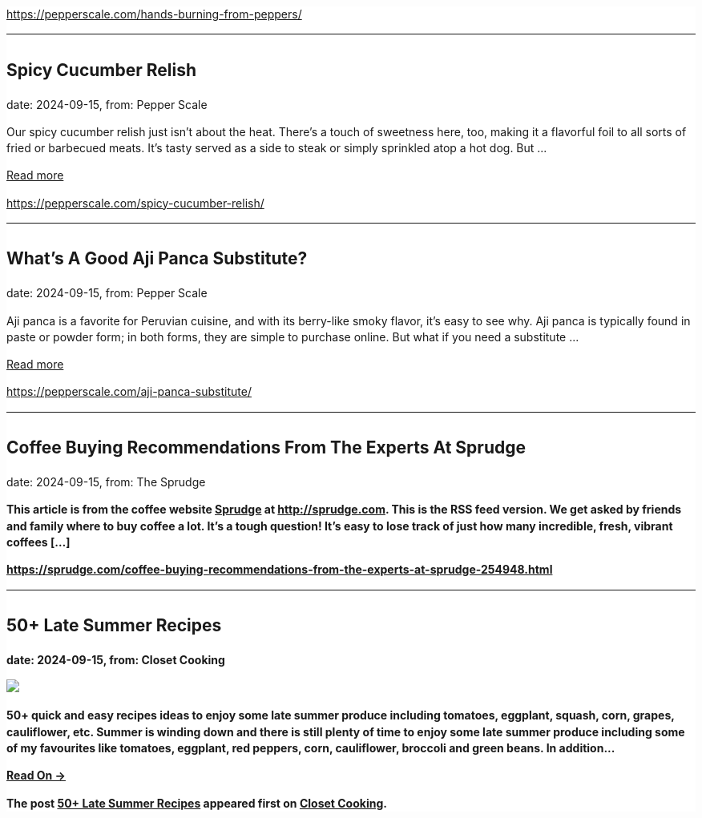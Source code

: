 <https://pepperscale.com/hands-burning-from-peppers/>

---

## Spicy Cucumber Relish

date: 2024-09-15, from: Pepper Scale

Our spicy cucumber relish just isn&#8217;t about the heat. There&#8217;s a touch of sweetness here, too, making it a flavorful foil to all sorts of fried or barbecued meats. It&#8217;s tasty served as a side to steak or simply sprinkled atop a hot dog. But ... <p class="read-more-container"><a title="Spicy Cucumber Relish" class="read-more button" href="https://pepperscale.com/spicy-cucumber-relish/#more-92153" aria-label="Read more about Spicy Cucumber Relish">Read more</a></p> 

<https://pepperscale.com/spicy-cucumber-relish/>

---

## What’s A Good Aji Panca Substitute?

date: 2024-09-15, from: Pepper Scale

Aji panca is a favorite for Peruvian cuisine, and with its berry-like smoky flavor, it&#8217;s easy to see why. Aji panca is typically found in paste or powder form; in both forms, they are simple to purchase online. But what if you need a substitute ... <p class="read-more-container"><a title="What’s A Good Aji Panca Substitute?" class="read-more button" href="https://pepperscale.com/aji-panca-substitute/#more-8182" aria-label="Read more about What’s A Good Aji Panca Substitute?">Read more</a></p> 

<https://pepperscale.com/aji-panca-substitute/>

---

## Coffee Buying Recommendations From The Experts At Sprudge

date: 2024-09-15, from: The Sprudge

<strong>This article is from the coffee website <a href="http://sprudge.com">Sprudge</a> at <a href="http://sprudge.com">http://sprudge.com</a>. This is the RSS feed version. We get asked by friends and family where to buy coffee a lot. It&#8217;s a tough question! It&#8217;s easy to lose track of just how many incredible, fresh, vibrant coffees [&#8230;] 

<https://sprudge.com/coffee-buying-recommendations-from-the-experts-at-sprudge-254948.html>

---

## 50+ Late Summer Recipes

date: 2024-09-15, from: Closet Cooking

<div><img src="https://www.closetcooking.com/wp-content/uploads/2018/09/50-Late-Summer-Recipes.jpg"/></div>
<p>50+ quick and easy recipes ideas to enjoy some late summer produce including tomatoes, eggplant, squash, corn, grapes, cauliflower, etc. Summer is winding down and there is still plenty of time to enjoy some late summer produce including some of my favourites like tomatoes, eggplant, red peppers, corn, cauliflower, broccoli and green beans. In addition...</p>
<p><a class="more-link" href="https://www.closetcooking.com/50-late-summer-recipes/">Read On &#8594;</a></p>
<p>The post <a href="https://www.closetcooking.com/50-late-summer-recipes/">50+ Late Summer Recipes</a> appeared first on <a href="https://www.closetcooking.com">Closet Cooking</a>.</p>
 